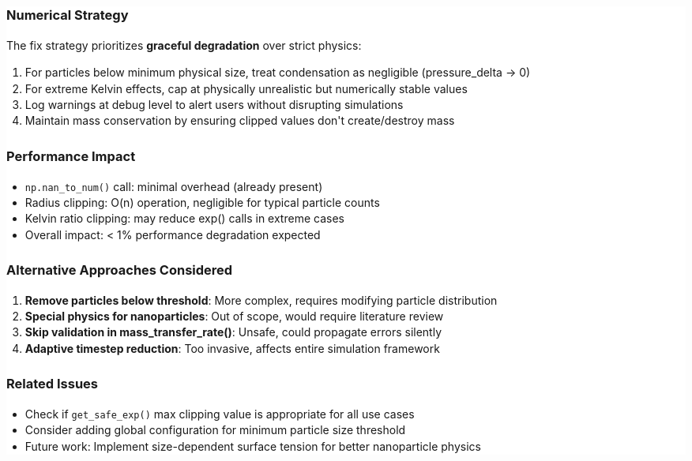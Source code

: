 ### Numerical Strategy
The fix strategy prioritizes **graceful degradation** over strict physics:
1. For particles below minimum physical size, treat condensation as negligible (pressure_delta → 0)
2. For extreme Kelvin effects, cap at physically unrealistic but numerically stable values
3. Log warnings at debug level to alert users without disrupting simulations
4. Maintain mass conservation by ensuring clipped values don't create/destroy mass

### Performance Impact
- `np.nan_to_num()` call: minimal overhead (already present)
- Radius clipping: O(n) operation, negligible for typical particle counts
- Kelvin ratio clipping: may reduce exp() calls in extreme cases
- Overall impact: < 1% performance degradation expected

### Alternative Approaches Considered
1. **Remove particles below threshold**: More complex, requires modifying particle distribution
2. **Special physics for nanoparticles**: Out of scope, would require literature review
3. **Skip validation in mass_transfer_rate()**: Unsafe, could propagate errors silently
4. **Adaptive timestep reduction**: Too invasive, affects entire simulation framework

### Related Issues
- Check if `get_safe_exp()` max clipping value is appropriate for all use cases
- Consider adding global configuration for minimum particle size threshold
- Future work: Implement size-dependent surface tension for better nanoparticle physics